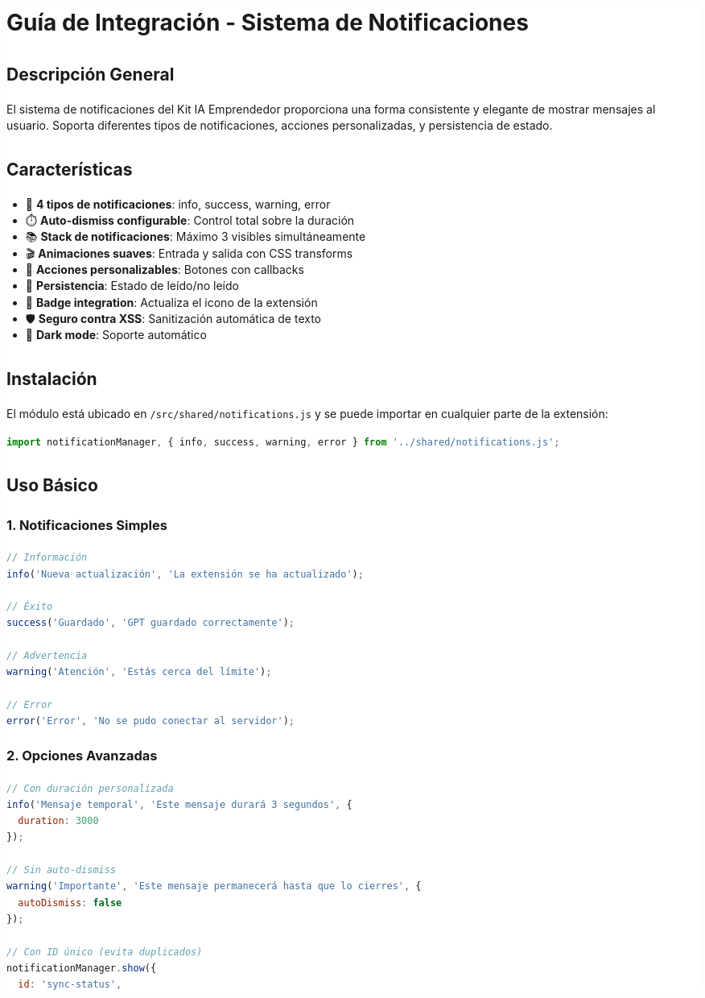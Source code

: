 # Guía de Integración - Sistema de Notificaciones

## Descripción General

El sistema de notificaciones del Kit IA Emprendedor proporciona una forma consistente y elegante de mostrar mensajes al usuario. Soporta diferentes tipos de notificaciones, acciones personalizadas, y persistencia de estado.

## Características

- 🎨 **4 tipos de notificaciones**: info, success, warning, error
- ⏱️ **Auto-dismiss configurable**: Control total sobre la duración
- 📚 **Stack de notificaciones**: Máximo 3 visibles simultáneamente
- 🎬 **Animaciones suaves**: Entrada y salida con CSS transforms
- 🔘 **Acciones personalizables**: Botones con callbacks
- 💾 **Persistencia**: Estado de leído/no leído
- 🔴 **Badge integration**: Actualiza el icono de la extensión
- 🛡️ **Seguro contra XSS**: Sanitización automática de texto
- 🌙 **Dark mode**: Soporte automático

## Instalación

El módulo está ubicado en `/src/shared/notifications.js` y se puede importar en cualquier parte de la extensión:

```javascript
import notificationManager, { info, success, warning, error } from '../shared/notifications.js';
```

## Uso Básico

### 1. Notificaciones Simples

```javascript
// Información
info('Nueva actualización', 'La extensión se ha actualizado');

// Éxito
success('Guardado', 'GPT guardado correctamente');

// Advertencia
warning('Atención', 'Estás cerca del límite');

// Error
error('Error', 'No se pudo conectar al servidor');
```

### 2. Opciones Avanzadas

```javascript
// Con duración personalizada
info('Mensaje temporal', 'Este mensaje durará 3 segundos', {
  duration: 3000
});

// Sin auto-dismiss
warning('Importante', 'Este mensaje permanecerá hasta que lo cierres', {
  autoDismiss: false
});

// Con ID único (evita duplicados)
notificationManager.show({
  id: 'sync-status',
```